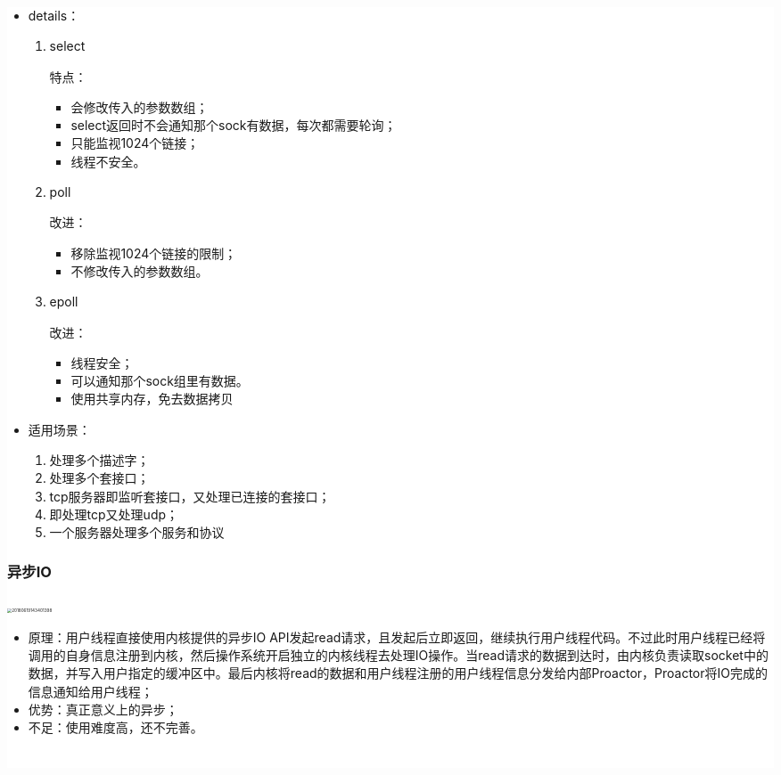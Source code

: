 - details：

  1. select

     特点：

     - 会修改传入的参数数组；
     - select返回时不会通知那个sock有数据，每次都需要轮询；
     - 只能监视1024个链接；
     - 线程不安全。

  2. poll

     改进：

     - 移除监视1024个链接的限制；
     - 不修改传入的参数数组。

  3. epoll

     改进：

     - 线程安全；
     - 可以通知那个sock组里有数据。
     - 使用共享内存，免去数据拷贝
  
- 适用场景：

  1. 处理多个描述字；
  2. 处理多个套接口；
  3. tcp服务器即监听套接口，又处理已连接的套接口；
  4. 即处理tcp又处理udp；
  5. 一个服务器处理多个服务和协议

### 异步IO

<img src="C:\Users\Carrot97\Desktop\笔记\git\pic\20180619143401398.png" alt="20180619143401398" style="zoom:33%;" />



- 原理：用户线程直接使用内核提供的异步IO API发起read请求，且发起后立即返回，继续执行用户线程代码。不过此时用户线程已经将调用的自身信息注册到内核，然后操作系统开启独立的内核线程去处理IO操作。当read请求的数据到达时，由内核负责读取socket中的数据，并写入用户指定的缓冲区中。最后内核将read的数据和用户线程注册的用户线程信息分发给内部Proactor，Proactor将IO完成的信息通知给用户线程；
- 优势：真正意义上的异步；
- 不足：使用难度高，还不完善。





​	














